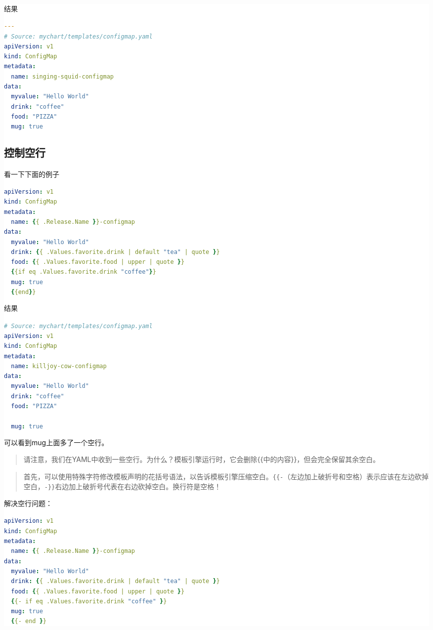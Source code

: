 结果
```yaml
---
# Source: mychart/templates/configmap.yaml
apiVersion: v1
kind: ConfigMap
metadata:
  name: singing-squid-configmap
data:
  myvalue: "Hello World"
  drink: "coffee"
  food: "PIZZA"
  mug: true
```

## 控制空行
看一下下面的例子
```yaml
apiVersion: v1
kind: ConfigMap
metadata:
  name: {{ .Release.Name }}-configmap
data:
  myvalue: "Hello World"
  drink: {{ .Values.favorite.drink | default "tea" | quote }}
  food: {{ .Values.favorite.food | upper | quote }}
  {{if eq .Values.favorite.drink "coffee"}}
  mug: true
  {{end}}
```

结果
```yaml
# Source: mychart/templates/configmap.yaml
apiVersion: v1
kind: ConfigMap
metadata:
  name: killjoy-cow-configmap
data:
  myvalue: "Hello World"
  drink: "coffee"
  food: "PIZZA"

  mug: true
```
可以看到mug上面多了一个空行。

>请注意，我们在YAML中收到一些空行。为什么？模板引擎运行时，它会删除{{中的内容}}，但会完全保留其余空白。

>首先，可以使用特殊字符修改模板声明的花括号语法，以告诉模板引擎压缩空白。`{{-`（左边加上破折号和空格）表示应该在左边砍掉空白，`-}}`右边加上破折号代表在右边砍掉空白。换行符是空格！

解决空行问题：
```yaml
apiVersion: v1
kind: ConfigMap
metadata:
  name: {{ .Release.Name }}-configmap
data:
  myvalue: "Hello World"
  drink: {{ .Values.favorite.drink | default "tea" | quote }}
  food: {{ .Values.favorite.food | upper | quote }}
  {{- if eq .Values.favorite.drink "coffee" }}
  mug: true
  {{- end }}
```
